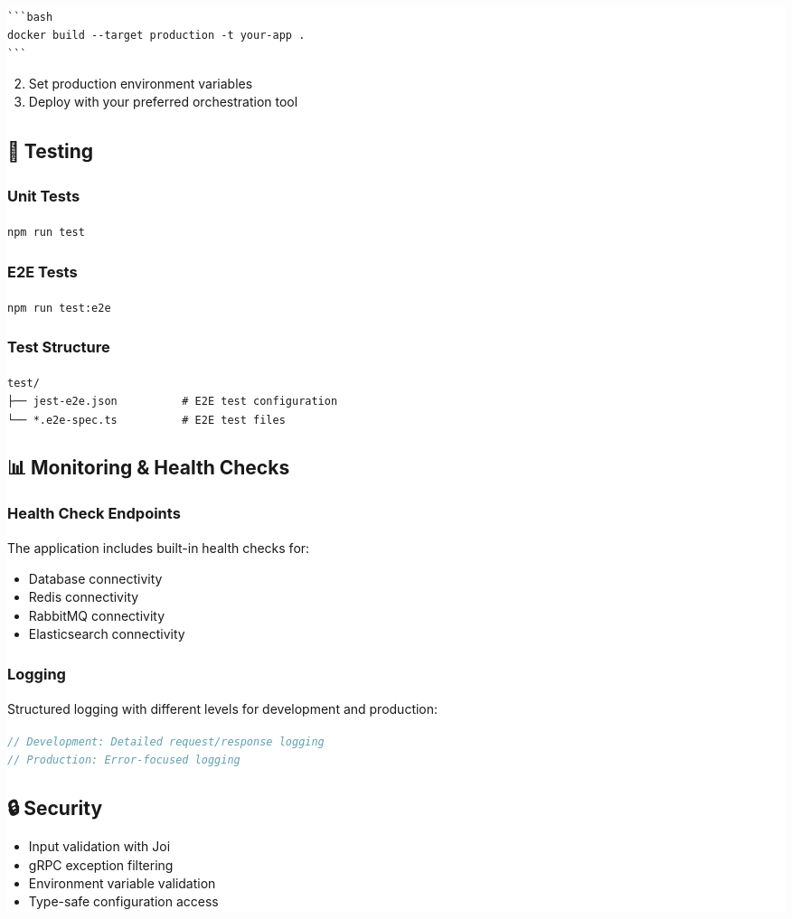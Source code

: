     ```bash
    docker build --target production -t your-app .
    ```

2. Set production environment variables
3. Deploy with your preferred orchestration tool

## 🧪 Testing

### Unit Tests

```bash
npm run test
```

### E2E Tests

```bash
npm run test:e2e
```

### Test Structure

```
test/
├── jest-e2e.json          # E2E test configuration
└── *.e2e-spec.ts          # E2E test files
```

## 📊 Monitoring & Health Checks

### Health Check Endpoints

The application includes built-in health checks for:

- Database connectivity
- Redis connectivity
- RabbitMQ connectivity
- Elasticsearch connectivity

### Logging

Structured logging with different levels for development and production:

```typescript
// Development: Detailed request/response logging
// Production: Error-focused logging
```

## 🔒 Security

- Input validation with Joi
- gRPC exception filtering
- Environment variable validation
- Type-safe configuration access
